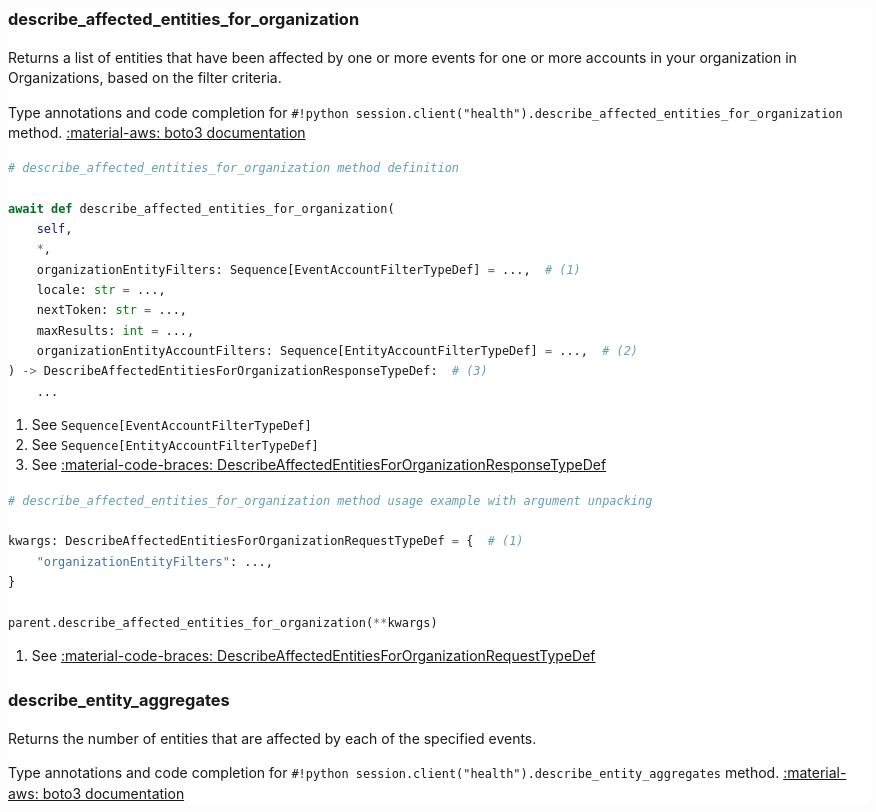 ### describe\_affected\_entities\_for\_organization

Returns a list of entities that have been affected by one or more events for
one or more accounts in your organization in Organizations, based on the filter
criteria.

Type annotations and code completion for `#!python session.client("health").describe_affected_entities_for_organization` method.
[:material-aws: boto3 documentation](https://boto3.amazonaws.com/v1/documentation/api/latest/reference/services/health.html#Health.Client)

```python
# describe_affected_entities_for_organization method definition

await def describe_affected_entities_for_organization(
    self,
    *,
    organizationEntityFilters: Sequence[EventAccountFilterTypeDef] = ...,  # (1)
    locale: str = ...,
    nextToken: str = ...,
    maxResults: int = ...,
    organizationEntityAccountFilters: Sequence[EntityAccountFilterTypeDef] = ...,  # (2)
) -> DescribeAffectedEntitiesForOrganizationResponseTypeDef:  # (3)
    ...
```

1. See `Sequence[EventAccountFilterTypeDef]`
2. See `Sequence[EntityAccountFilterTypeDef]`
3. See [:material-code-braces: DescribeAffectedEntitiesForOrganizationResponseTypeDef](./type_defs.md#describeaffectedentitiesfororganizationresponsetypedef)


```python
# describe_affected_entities_for_organization method usage example with argument unpacking

kwargs: DescribeAffectedEntitiesForOrganizationRequestTypeDef = {  # (1)
    "organizationEntityFilters": ...,
}

parent.describe_affected_entities_for_organization(**kwargs)
```

1. See [:material-code-braces: DescribeAffectedEntitiesForOrganizationRequestTypeDef](./type_defs.md#describeaffectedentitiesfororganizationrequesttypedef)

### describe\_entity\_aggregates

Returns the number of entities that are affected by each of the specified
events.

Type annotations and code completion for `#!python session.client("health").describe_entity_aggregates` method.
[:material-aws: boto3 documentation](https://boto3.amazonaws.com/v1/documentation/api/latest/reference/services/health.html#Health.Client)
